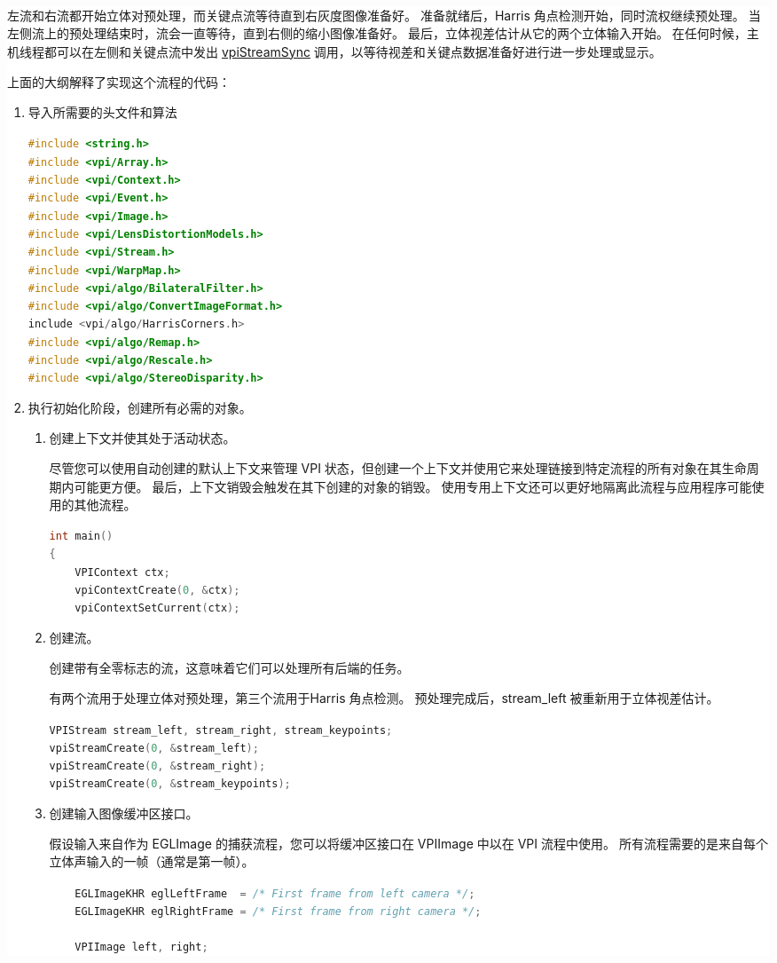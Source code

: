 左流和右流都开始立体对预处理，而关键点流等待直到右灰度图像准备好。 准备就绪后，Harris 角点检测开始，同时流权继续预处理。 当左侧流上的预处理结束时，流会一直等待，直到右侧的缩小图像准备好。 最后，立体视差估计从它的两个立体输入开始。 在任何时候，主机线程都可以在左侧和关键点流中发出 [vpiStreamSync](https://docs.nvidia.com/vpi/group__VPI__Stream.html#ga31f569f9da89eabc0249d42746f1c3b7) 调用，以等待视差和关键点数据准备好进行进一步处理或显示。

上面的大纲解释了实现这个流程的代码：

1. 导入所需要的头文件和算法
    ```c++
    #include <string.h>
    #include <vpi/Array.h>
    #include <vpi/Context.h>
    #include <vpi/Event.h>
    #include <vpi/Image.h>
    #include <vpi/LensDistortionModels.h>
    #include <vpi/Stream.h>
    #include <vpi/WarpMap.h>
    #include <vpi/algo/BilateralFilter.h>
    #include <vpi/algo/ConvertImageFormat.h>
    include <vpi/algo/HarrisCorners.h>
    #include <vpi/algo/Remap.h>
    #include <vpi/algo/Rescale.h>
    #include <vpi/algo/StereoDisparity.h>
    ```
2. 执行初始化阶段，创建所有必需的对象。
    1. 创建上下文并使其处于活动状态。

        尽管您可以使用自动创建的默认上下文来管理 VPI 状态，但创建一个上下文并使用它来处理链接到特定流程的所有对象在其生命周期内可能更方便。 最后，上下文销毁会触发在其下创建的对象的销毁。 使用专用上下文还可以更好地隔离此流程与应用程序可能使用的其他流程。
        ```c++
        int main()
        {
            VPIContext ctx;
            vpiContextCreate(0, &ctx);
            vpiContextSetCurrent(ctx);
        ```
    2. 创建流。

        创建带有全零标志的流，这意味着它们可以处理所有后端的任务。

        有两个流用于处理立体对预处理，第三个流用于Harris 角点检测。 预处理完成后，stream_left 被重新用于立体视差估计。
        ```c++
        VPIStream stream_left, stream_right, stream_keypoints;
        vpiStreamCreate(0, &stream_left);
        vpiStreamCreate(0, &stream_right);
        vpiStreamCreate(0, &stream_keypoints);
        ```
    3. 创建输入图像缓冲区接口。

        假设输入来自作为 EGLImage 的捕获流程，您可以将缓冲区接口在 VPIImage 中以在 VPI 流程中使用。 所有流程需要的是来自每个立体声输入的一帧（通常是第一帧）。
        ```c++
            EGLImageKHR eglLeftFrame  = /* First frame from left camera */;
            EGLImageKHR eglRightFrame = /* First frame from right camera */;
 
            VPIImage left, right;
 